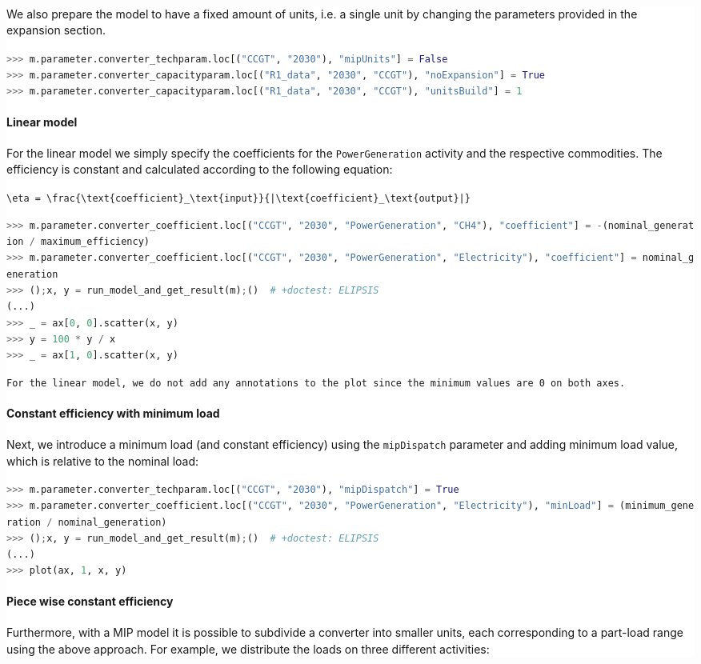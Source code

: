 We also prepare the model to have a fixed amount of units, i.e. a single unit by changing the parameters provided in the expansion section.

```python
>>> m.parameter.converter_techparam.loc[("CCGT", "2030"), "mipUnits"] = False
>>> m.parameter.converter_capacityparam.loc[("R1_data", "2030", "CCGT"), "noExpansion"] = True
>>> m.parameter.converter_capacityparam.loc[("R1_data", "2030", "CCGT"), "unitsBuild"] = 1

```

#### Linear model

For the linear model we simply specify the coefficients for the `PowerGeneration` activity and the respective commodities.
The efficiency is constant and calculated according to the following equation:

```{math}
\eta = \frac{\text{coefficient}_\text{input}}{|\text{coefficient}_\text{output}|}
```

```python
>>> m.parameter.converter_coefficient.loc[("CCGT", "2030", "PowerGeneration", "CH4"), "coefficient"] = -(nominal_generation / maximum_efficiency)
>>> m.parameter.converter_coefficient.loc[("CCGT", "2030", "PowerGeneration", "Electricity"), "coefficient"] = nominal_generation
>>> ();x, y = run_model_and_get_result(m);()  # +doctest: ELIPSIS
(...)
>>> _ = ax[0, 0].scatter(x, y)
>>> y = 100 * y / x
>>> _ = ax[1, 0].scatter(x, y)

```

```{note}
For the linear model, we do not add any annotations to the plot since the minimum values are 0 on both axes.
```

#### Constant efficiency with minimum load

Next, we introduce a minimum load (and constant efficiency) using the `mipDispatch` parameter and adding minimum load value, which is relative to the nominal load:

```python
>>> m.parameter.converter_techparam.loc[("CCGT", "2030"), "mipDispatch"] = True
>>> m.parameter.converter_coefficient.loc[("CCGT", "2030", "PowerGeneration", "Electricity"), "minLoad"] = (minimum_generation / nominal_generation)
>>> ();x, y = run_model_and_get_result(m);()  # +doctest: ELIPSIS
(...)
>>> plot(ax, 1, x, y)

```

#### Piece wise constant efficiency

Furthermore, with a MIP model it is possible to subdivide a converter into smaller units, each corresponding to a part-load range using the above approach.
For example, we distribute the loads on three different activities:
